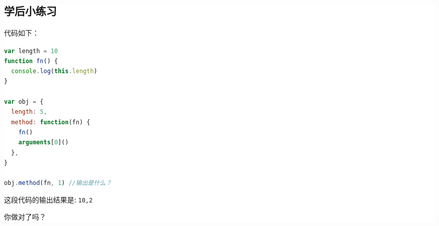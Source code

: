 ##  学后小练习

代码如下：

```javascript
var length = 10
function fn() {
  console.log(this.length)
}

var obj = {
  length: 5,
  method: function(fn) {
    fn()
    arguments[0]()
  },
}

obj.method(fn, 1) //输出是什么？

```

这段代码的输出结果是: `10,2`

你做对了吗？





